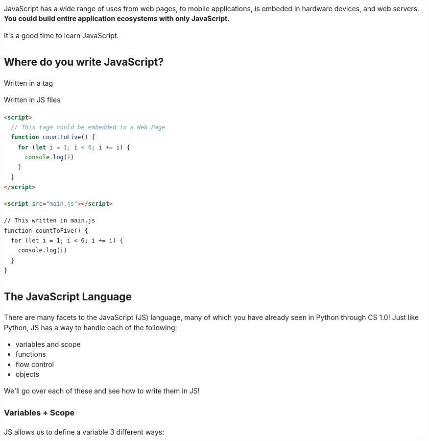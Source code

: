 JavaScript has a wide range of uses from web pages, to mobile applications, is embeded in hardware devices, and web servers. **You could build entire application ecosystems with only JavaScript.** 

It's a good time to learn JavaScript.



## Where do you write JavaScript? 

Written in a tag

Written in JS files



```HTML
<script>
  // This tage could be embedded in a Web Page
  function countToFive() {
    for (let i = 1; i < 6; i += i) {
      console.log(i)
    }
  }
</script>
```



```HTML
<script src="main.js"></script>
```

```JS
// This written in main.js
function countToFive() {
  for (let i = 1; i < 6; i += i) {
    console.log(i)
  }
}
```



## The JavaScript Language 

There are many facets to the JavaScript (JS) language, many of which you have already seen in Python through CS 1.0! Just like Python, JS has a way to handle each of the following:

- variables and scope
- functions 
- flow control 
- objects 

We'll go over each of these and see how to write them in JS!



### Variables + Scope

JS allows us to define a variable 3 different ways:
